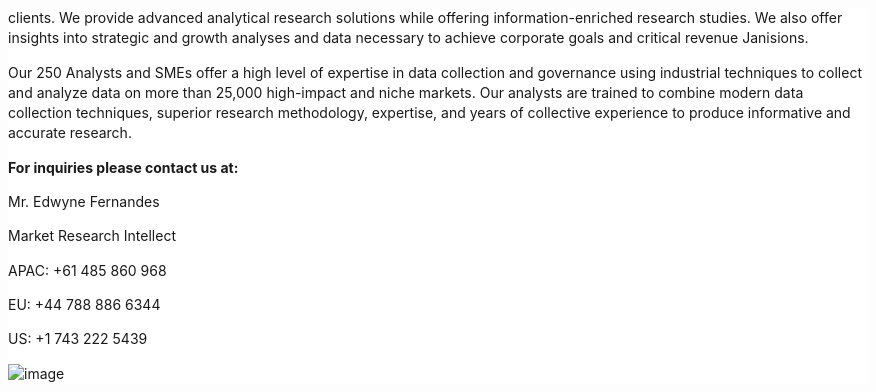 clients. We provide advanced analytical research solutions while offering information-enriched research studies.&nbsp;</span>We also offer insights into strategic and growth analyses and data necessary to achieve corporate goals and critical revenue Janisions.</p><p><span class="">Our 250 Analysts and SMEs offer a high level of expertise in data collection and governance using industrial techniques to collect and analyze data on more than 25,000 high-impact and niche markets. Our analysts are trained to combine modern data collection techniques, superior research methodology, expertise, and years of collective experience to produce informative and accurate research.</span></p><p><strong>For inquiries please contact us at:</strong></p><p>Mr. Edwyne Fernandes</p><p>Market Research Intellect</p><p>APAC: +61 485 860 968</p><p>EU: +44 788 886 6344</p><p>US: +1 743 222 5439</p>
![image](https://github.com/user-attachments/assets/7f5f5d4e-9f10-4d8e-809b-68b64649a79d)
